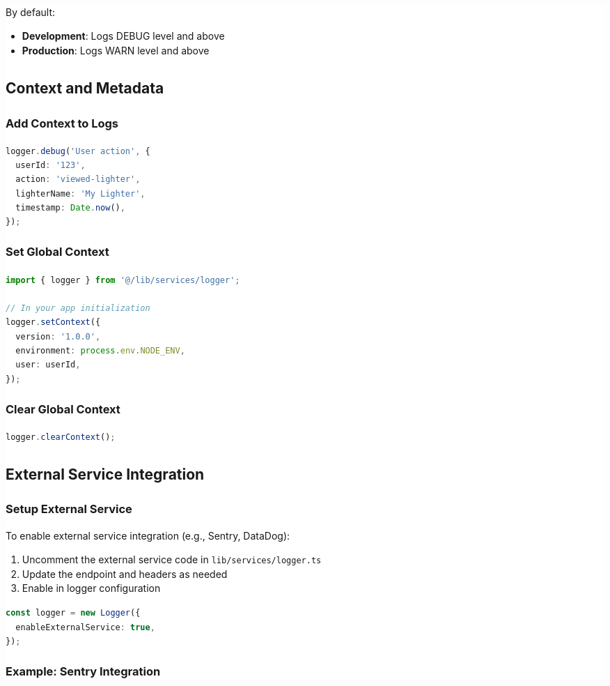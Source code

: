 By default:
- **Development**: Logs DEBUG level and above
- **Production**: Logs WARN level and above

## Context and Metadata

### Add Context to Logs

```typescript
logger.debug('User action', {
  userId: '123',
  action: 'viewed-lighter',
  lighterName: 'My Lighter',
  timestamp: Date.now(),
});
```

### Set Global Context

```typescript
import { logger } from '@/lib/services/logger';

// In your app initialization
logger.setContext({
  version: '1.0.0',
  environment: process.env.NODE_ENV,
  user: userId,
});
```

### Clear Global Context

```typescript
logger.clearContext();
```

## External Service Integration

### Setup External Service

To enable external service integration (e.g., Sentry, DataDog):

1. Uncomment the external service code in `lib/services/logger.ts`
2. Update the endpoint and headers as needed
3. Enable in logger configuration

```typescript
const logger = new Logger({
  enableExternalService: true,
});
```

### Example: Sentry Integration
